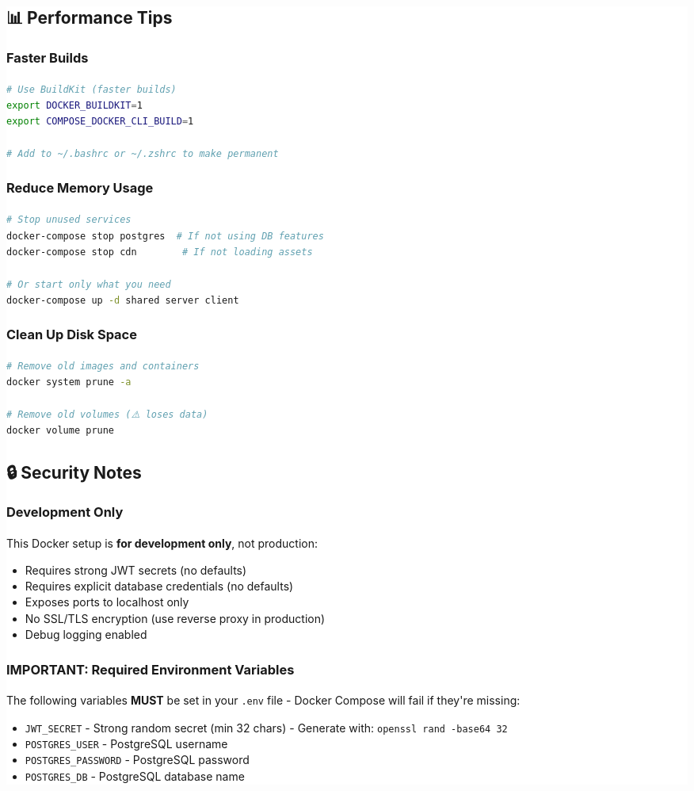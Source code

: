 ## 📊 Performance Tips

### Faster Builds

```bash
# Use BuildKit (faster builds)
export DOCKER_BUILDKIT=1
export COMPOSE_DOCKER_CLI_BUILD=1

# Add to ~/.bashrc or ~/.zshrc to make permanent
```

### Reduce Memory Usage

```bash
# Stop unused services
docker-compose stop postgres  # If not using DB features
docker-compose stop cdn        # If not loading assets

# Or start only what you need
docker-compose up -d shared server client
```

### Clean Up Disk Space

```bash
# Remove old images and containers
docker system prune -a

# Remove old volumes (⚠️ loses data)
docker volume prune
```

## 🔒 Security Notes

### Development Only

This Docker setup is **for development only**, not production:

- Requires strong JWT secrets (no defaults)
- Requires explicit database credentials (no defaults)
- Exposes ports to localhost only
- No SSL/TLS encryption (use reverse proxy in production)
- Debug logging enabled

### IMPORTANT: Required Environment Variables

The following variables **MUST** be set in your `.env` file - Docker Compose will fail if they're missing:

- `JWT_SECRET` - Strong random secret (min 32 chars) - Generate with: `openssl rand -base64 32`
- `POSTGRES_USER` - PostgreSQL username
- `POSTGRES_PASSWORD` - PostgreSQL password
- `POSTGRES_DB` - PostgreSQL database name
